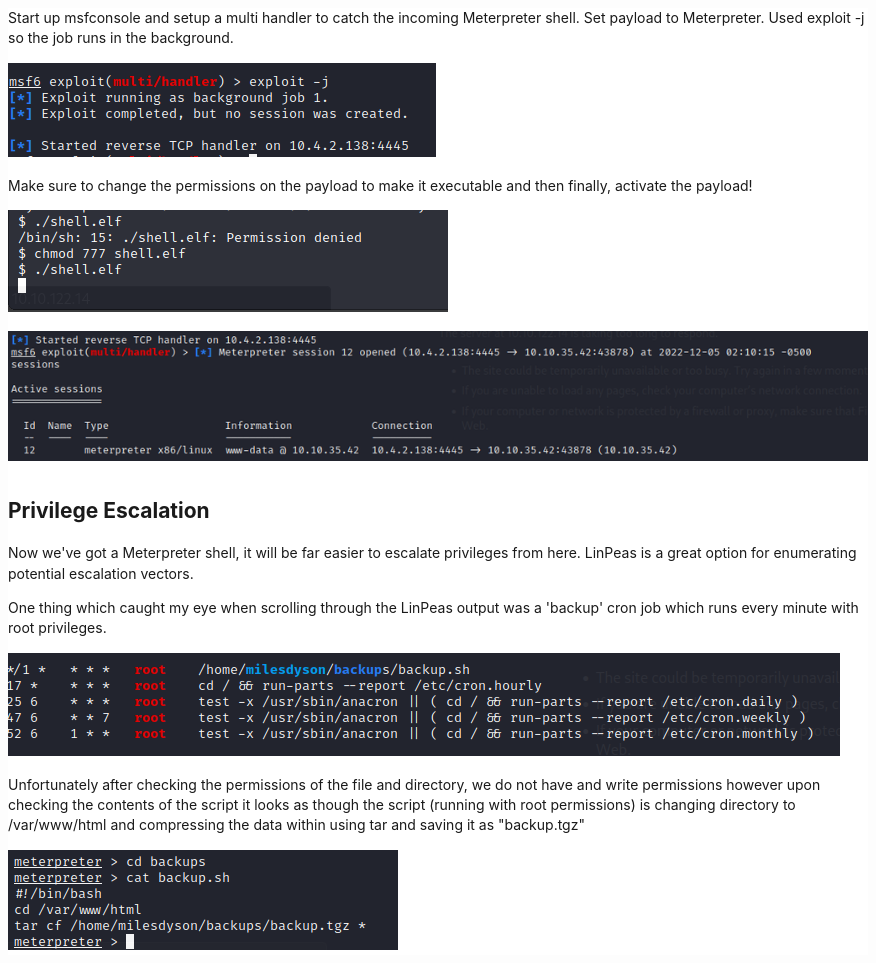 Start up msfconsole and setup a multi handler to catch the incoming Meterpreter shell.
Set payload to Meterpreter.
Used exploit -j so the job runs in the background. 

![](Assets/Images/Pasted%20image%2020221205150415.png)

Make sure to change the permissions on the payload to make it executable and then finally, activate the payload!

![](Assets/Images/Pasted%20image%2020221205145935.png)

![](Assets/Images/Pasted%20image%2020221205151045.png)


## Privilege Escalation

Now we've got a Meterpreter shell, it will be far easier to escalate privileges from here. LinPeas is a great option for enumerating potential escalation vectors.

One thing which caught my eye when scrolling through the LinPeas output was a 'backup' cron job which runs every minute with root privileges. 

![](Assets/Images/Pasted%20image%2020221205153425.png)

Unfortunately after checking the permissions of the file and directory, we do not have and write permissions however upon checking the contents of the script it looks as though the script (running with root permissions) is changing directory to /var/www/html and compressing the data within using tar and saving it as "backup.tgz"

![](Assets/Images/Pasted%20image%2020221205160043.png)
